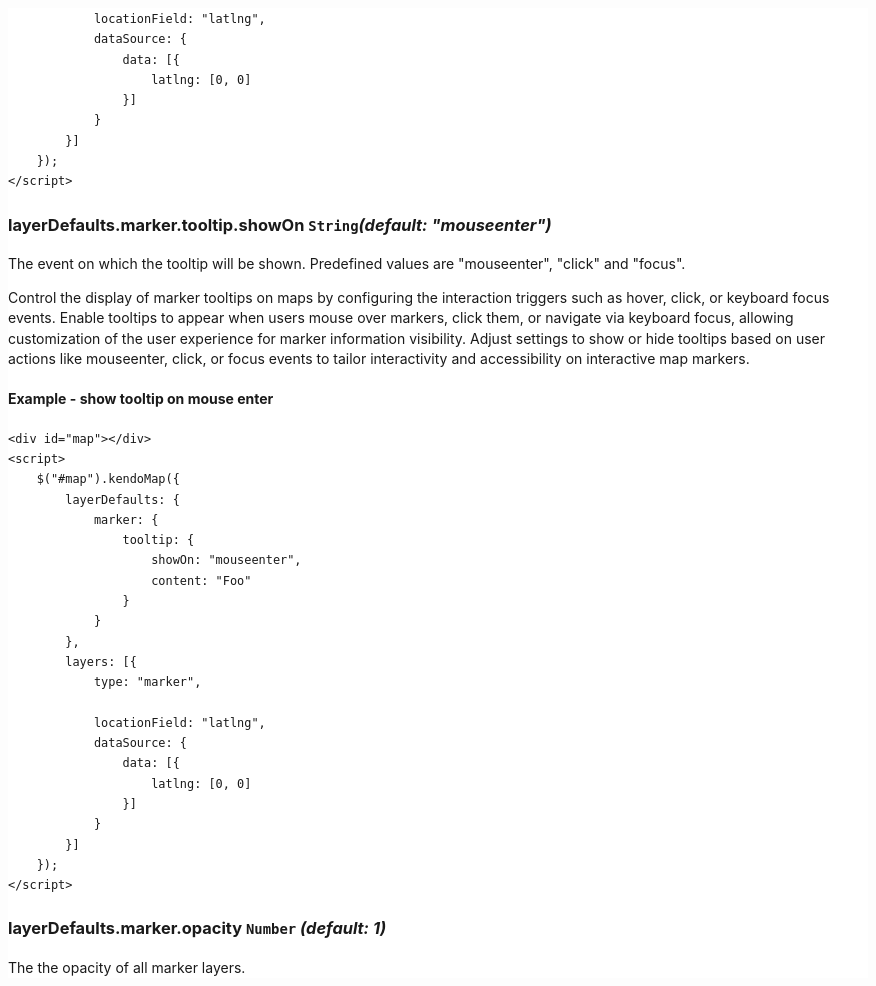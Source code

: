                 locationField: "latlng",
                dataSource: {
                    data: [{
                        latlng: [0, 0]
                    }]
                }
            }]
        });
    </script>

### layerDefaults.marker.tooltip.showOn `String`*(default: "mouseenter")*

The event on which the tooltip will be shown. Predefined values are "mouseenter", "click" and "focus".


<div class="meta-api-description">
Control the display of marker tooltips on maps by configuring the interaction triggers such as hover, click, or keyboard focus events. Enable tooltips to appear when users mouse over markers, click them, or navigate via keyboard focus, allowing customization of the user experience for marker information visibility. Adjust settings to show or hide tooltips based on user actions like mouseenter, click, or focus events to tailor interactivity and accessibility on interactive map markers.
</div>

#### Example - show tooltip on mouse enter
    <div id="map"></div>
    <script>
        $("#map").kendoMap({
            layerDefaults: {
                marker: {
                    tooltip: {
                        showOn: "mouseenter",
                        content: "Foo"
                    }
                }
            },
            layers: [{
                type: "marker",

                locationField: "latlng",
                dataSource: {
                    data: [{
                        latlng: [0, 0]
                    }]
                }
            }]
        });
    </script>

### layerDefaults.marker.opacity `Number` *(default: 1)*

The the opacity of all marker layers.
